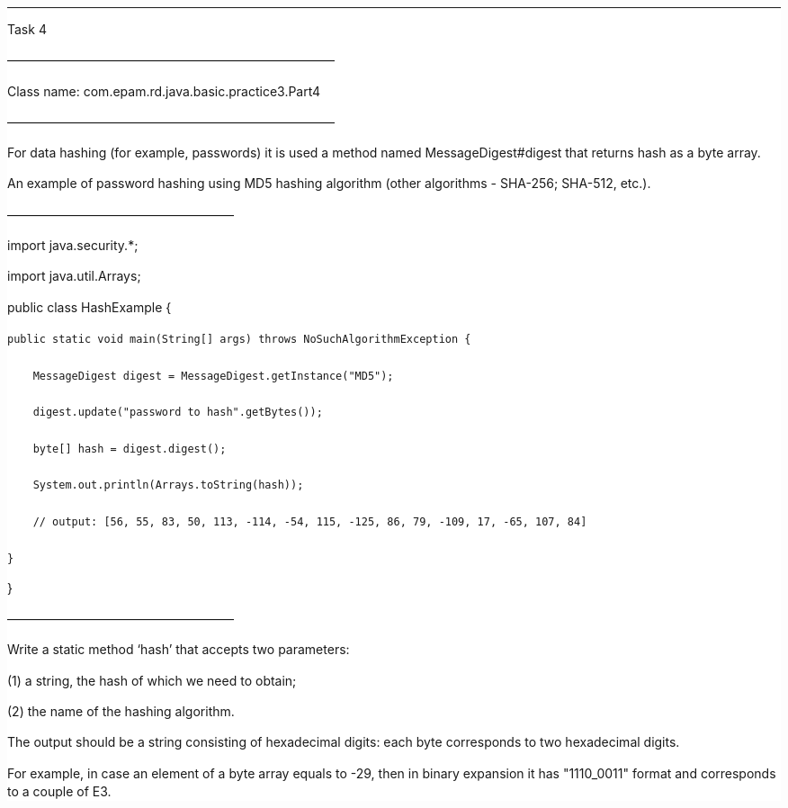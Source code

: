  

_______________________

 

Task 4

——————————————————————————

Class name: com.epam.rd.java.basic.practice3.Part4

——————————————————————————

 

For data hashing (for example, passwords) it is used a method named MessageDigest#digest that returns hash as a byte array.

 

An example of password hashing using MD5 hashing algorithm (other algorithms - SHA-256; SHA-512, etc.).

 

——————————————————

import java.security.*; 

import java.util.Arrays;   

 

public class HashExample {           

    public static void main(String[] args) throws NoSuchAlgorithmException {         

        MessageDigest digest = MessageDigest.getInstance("MD5");         

        digest.update("password to hash".getBytes());         

        byte[] hash = digest.digest();         

        System.out.println(Arrays.toString(hash));         

        // output: [56, 55, 83, 50, 113, -114, -54, 115, -125, 86, 79, -109, 17, -65, 107, 84]     

    }    

}

——————————————————

 

Write a static method ‘hash’ that accepts two parameters:

(1) a string, the hash of which we need to obtain;

(2) the name of the hashing algorithm.

 

The output should be a string consisting of hexadecimal digits: each byte corresponds to two hexadecimal digits.

 

For example, in case an element of a byte array equals to -29, then in binary expansion it has "1110_0011" format and corresponds to a couple of E3.
